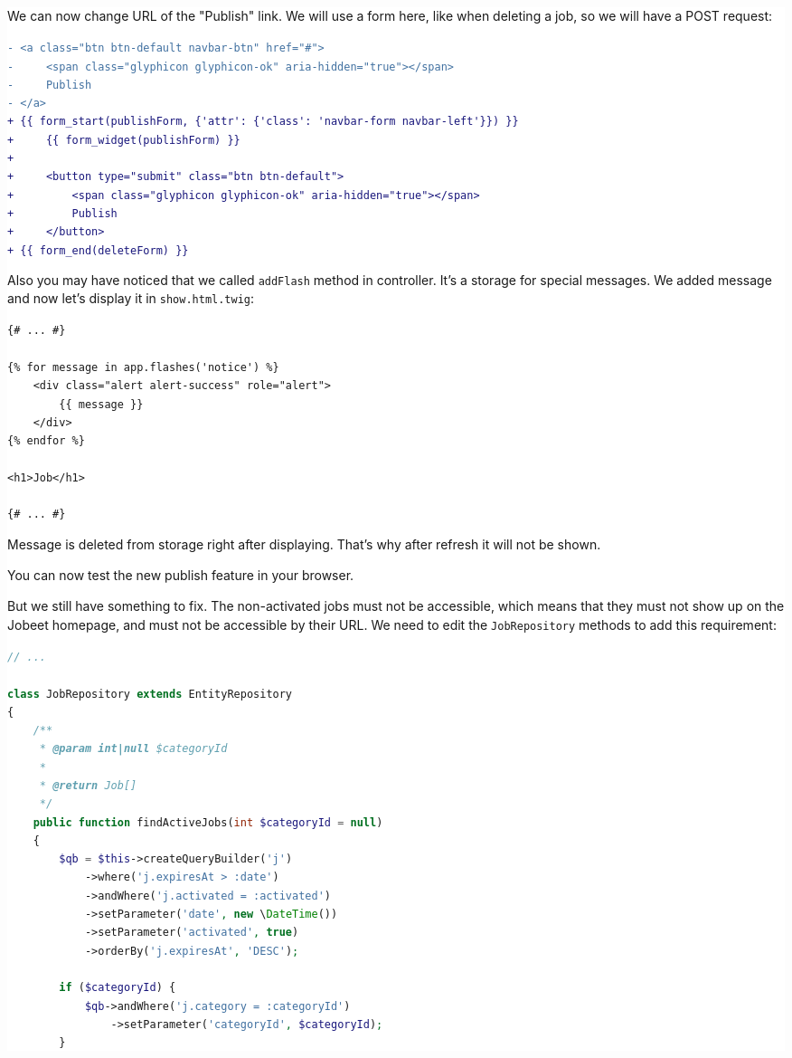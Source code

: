 We can now change URL of the "Publish" link. We will use a form here, like when deleting a job, so we will have a POST request:

```diff
- <a class="btn btn-default navbar-btn" href="#">
-     <span class="glyphicon glyphicon-ok" aria-hidden="true"></span>
-     Publish
- </a>
+ {{ form_start(publishForm, {'attr': {'class': 'navbar-form navbar-left'}}) }}
+     {{ form_widget(publishForm) }}
+ 
+     <button type="submit" class="btn btn-default">
+         <span class="glyphicon glyphicon-ok" aria-hidden="true"></span>
+         Publish
+     </button>
+ {{ form_end(deleteForm) }}
```

Also you may have noticed that we called `addFlash` method in controller. It’s a storage for special messages.
We added message and now let’s display it in `show.html.twig`:

```twig
{# ... #}

{% for message in app.flashes('notice') %}
    <div class="alert alert-success" role="alert">
        {{ message }}
    </div>
{% endfor %}

<h1>Job</h1>

{# ... #}
```

Message is deleted from storage right after displaying. That’s why after refresh it will not be shown.

You can now test the new publish feature in your browser.

But we still have something to fix. The non-activated jobs must not be accessible, which means that they must not show up on the Jobeet homepage, and must not be accessible by their URL.
We need to edit the `JobRepository` methods to add this requirement:

```php
// ...

class JobRepository extends EntityRepository
{
    /**
     * @param int|null $categoryId
     *
     * @return Job[]
     */
    public function findActiveJobs(int $categoryId = null)
    {
        $qb = $this->createQueryBuilder('j')
            ->where('j.expiresAt > :date')
            ->andWhere('j.activated = :activated')
            ->setParameter('date', new \DateTime())
            ->setParameter('activated', true)
            ->orderBy('j.expiresAt', 'DESC');

        if ($categoryId) {
            $qb->andWhere('j.category = :categoryId')
                ->setParameter('categoryId', $categoryId);
        }
```